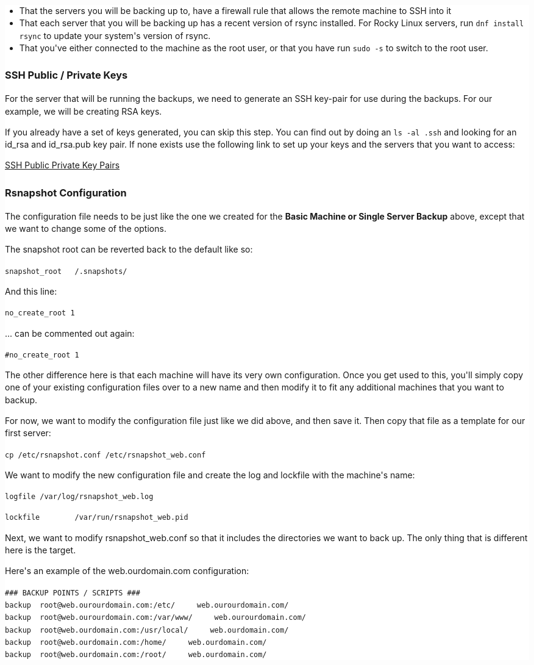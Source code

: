 * That the servers you will be backing up to, have a firewall rule that allows the remote machine to SSH into it
* That each server that you will be backing up has a recent version of rsync installed. For Rocky Linux servers, run `dnf install rsync` to update your system's version of rsync.
* That you've either connected to the machine as the root user, or that you have run `sudo -s` to switch to the root user.

### SSH Public / Private Keys

For the server that will be running the backups, we need to generate an SSH key-pair for use during the backups. For our example, we will be creating RSA keys.

If you already have a set of keys generated, you can skip this step. You can find out by doing an `ls -al .ssh` and looking for an id_rsa and id_rsa.pub key pair. If none exists use the following link to set up your keys and the servers that you want to access:

[SSH Public Private Key Pairs](../security/ssh_public_private_keys.md)

### Rsnapshot Configuration

The configuration file needs to be just like the one we created for the **Basic Machine or Single Server Backup** above, except that we want to change some of the options.

The snapshot root can be reverted back to the default like so:

`snapshot_root   /.snapshots/`

And this line:

`no_create_root 1`

... can be commented out again:

`#no_create_root 1`

The other difference here is that each machine will have its very own configuration. Once you get used to this, you'll simply copy one of your existing configuration files over to a new name and then modify it to fit any additional machines that you want to backup.

For now, we want to modify the configuration file just like we did above, and then save it. Then copy that file as a template for our first server:

`cp /etc/rsnapshot.conf /etc/rsnapshot_web.conf`

We want to modify the new configuration file and create the log and lockfile with the machine's name:

`logfile /var/log/rsnapshot_web.log`

`lockfile        /var/run/rsnapshot_web.pid`

Next, we want to modify rsnapshot_web.conf so that it includes the directories we want to back up. The only thing that is different here is the target.

Here's an example of the web.ourdomain.com configuration:

```
### BACKUP POINTS / SCRIPTS ###
backup  root@web.ourourdomain.com:/etc/     web.ourourdomain.com/
backup  root@web.ourourdomain.com:/var/www/     web.ourourdomain.com/
backup  root@web.ourdomain.com:/usr/local/     web.ourdomain.com/
backup  root@web.ourdomain.com:/home/     web.ourdomain.com/
backup  root@web.ourdomain.com:/root/     web.ourdomain.com/
```
